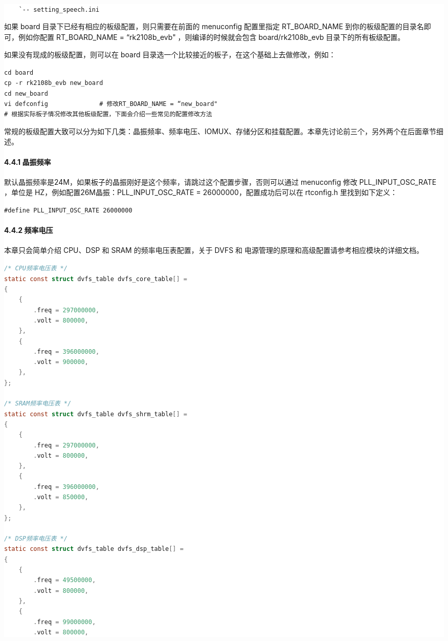 ```shell
    `-- setting_speech.ini
```

   如果 board 目录下已经有相应的板级配置，则只需要在前面的 menuconfig 配置里指定 RT_BOARD_NAME 到你的板级配置的目录名即可，例如你配置 RT_BOARD_NAME = “rk2108b_evb" ，则编译的时候就会包含 board/rk2108b_evb 目录下的所有板级配置。

   如果没有现成的板级配置，则可以在 board 目录选一个比较接近的板子，在这个基础上去做修改，例如：

```shell
cd board
cp -r rk2108b_evb new_board
cd new_board
vi defconfig              # 修改RT_BOARD_NAME = “new_board"
# 根据实际板子情况修改其他板级配置，下面会介绍一些常见的配置修改方法
```

   常规的板级配置大致可以分为如下几类：晶振频率、频率电压、IOMUX、存储分区和挂载配置。本章先讨论前三个，另外两个在后面章节细述。

#### 4.4.1 晶振频率

   默认晶振频率是24M，如果板子的晶振刚好是这个频率，请跳过这个配置步骤，否则可以通过 menuconfig 修改 PLL_INPUT_OSC_RATE ，单位是 HZ，例如配置26M晶振：PLL_INPUT_OSC_RATE = 26000000，配置成功后可以在 rtconfig.h 里找到如下定义：

```shell
#define PLL_INPUT_OSC_RATE 26000000
```

#### 4.4.2 频率电压

   本章只会简单介绍 CPU、DSP 和 SRAM 的频率电压表配置，关于 DVFS 和 电源管理的原理和高级配置请参考相应模块的详细文档。

```c
/* CPU频率电压表 */
static const struct dvfs_table dvfs_core_table[] =
{
    {
        .freq = 297000000,
        .volt = 800000,
    },
    {
        .freq = 396000000,
        .volt = 900000,
    },
};

/* SRAM频率电压表 */
static const struct dvfs_table dvfs_shrm_table[] =
{
    {
        .freq = 297000000,
        .volt = 800000,
    },
    {
        .freq = 396000000,
        .volt = 850000,
    },
};

/* DSP频率电压表 */
static const struct dvfs_table dvfs_dsp_table[] =
{
    {
        .freq = 49500000,
        .volt = 800000,
    },
    {
        .freq = 99000000,
        .volt = 800000,
```